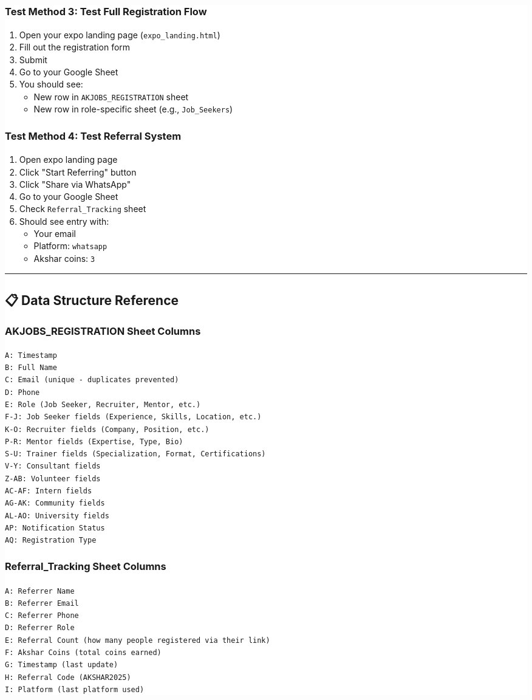### Test Method 3: Test Full Registration Flow

1. Open your expo landing page (`expo_landing.html`)
2. Fill out the registration form
3. Submit
4. Go to your Google Sheet
5. You should see:
   - New row in `AKJOBS_REGISTRATION` sheet
   - New row in role-specific sheet (e.g., `Job_Seekers`)

### Test Method 4: Test Referral System

1. Open expo landing page
2. Click "Start Referring" button
3. Click "Share via WhatsApp"
4. Go to your Google Sheet
5. Check `Referral_Tracking` sheet
6. Should see entry with:
   - Your email
   - Platform: `whatsapp`
   - Akshar coins: `3`

---

## 📋 Data Structure Reference

### AKJOBS_REGISTRATION Sheet Columns
```
A: Timestamp
B: Full Name
C: Email (unique - duplicates prevented)
D: Phone
E: Role (Job Seeker, Recruiter, Mentor, etc.)
F-J: Job Seeker fields (Experience, Skills, Location, etc.)
K-O: Recruiter fields (Company, Position, etc.)
P-R: Mentor fields (Expertise, Type, Bio)
S-U: Trainer fields (Specialization, Format, Certifications)
V-Y: Consultant fields
Z-AB: Volunteer fields
AC-AF: Intern fields
AG-AK: Community fields
AL-AO: University fields
AP: Notification Status
AQ: Registration Type
```

### Referral_Tracking Sheet Columns
```
A: Referrer Name
B: Referrer Email
C: Referrer Phone
D: Referrer Role
E: Referral Count (how many people registered via their link)
F: Akshar Coins (total coins earned)
G: Timestamp (last update)
H: Referral Code (AKSHAR2025)
I: Platform (last platform used)
```
